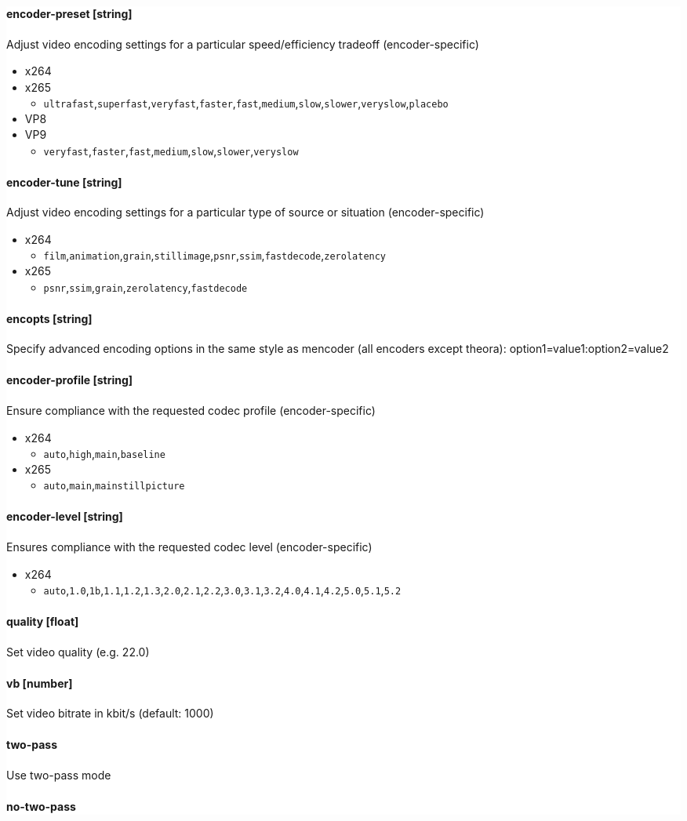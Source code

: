 #### encoder-preset [string]

Adjust video encoding settings for a particular speed/efficiency tradeoff (encoder-specific)

- x264
- x265
    - `ultrafast`,`superfast`,`veryfast`,`faster`,`fast`,`medium`,`slow`,`slower`,`veryslow`,`placebo`
- VP8
- VP9
    - `veryfast`,`faster`,`fast`,`medium`,`slow`,`slower`,`veryslow`

#### encoder-tune [string]

Adjust video encoding settings for a particular type of source or situation (encoder-specific)

- x264
    - `film`,`animation`,`grain`,`stillimage`,`psnr`,`ssim`,`fastdecode`,`zerolatency`
- x265
    - `psnr`,`ssim`,`grain`,`zerolatency`,`fastdecode`

#### encopts [string]

Specify advanced encoding options in the same style as mencoder (all encoders except theora): option1=value1:option2=value2


#### encoder-profile [string]

Ensure compliance with the requested codec profile (encoder-specific)

- x264
    - `auto`,`high`,`main`,`baseline`
- x265
    - `auto`,`main`,`mainstillpicture`
    
#### encoder-level [string]

Ensures compliance with the requested codec level (encoder-specific)

- x264
    - `auto`,`1.0`,`1b`,`1.1`,`1.2`,`1.3`,`2.0`,`2.1`,`2.2`,`3.0`,`3.1`,`3.2`,`4.0`,`4.1`,`4.2`,`5.0`,`5.1`,`5.2`

#### quality [float]

Set video quality (e.g. 22.0)

#### vb [number]

Set video bitrate in kbit/s (default: 1000)

#### two-pass

Use two-pass mode

#### no-two-pass 
